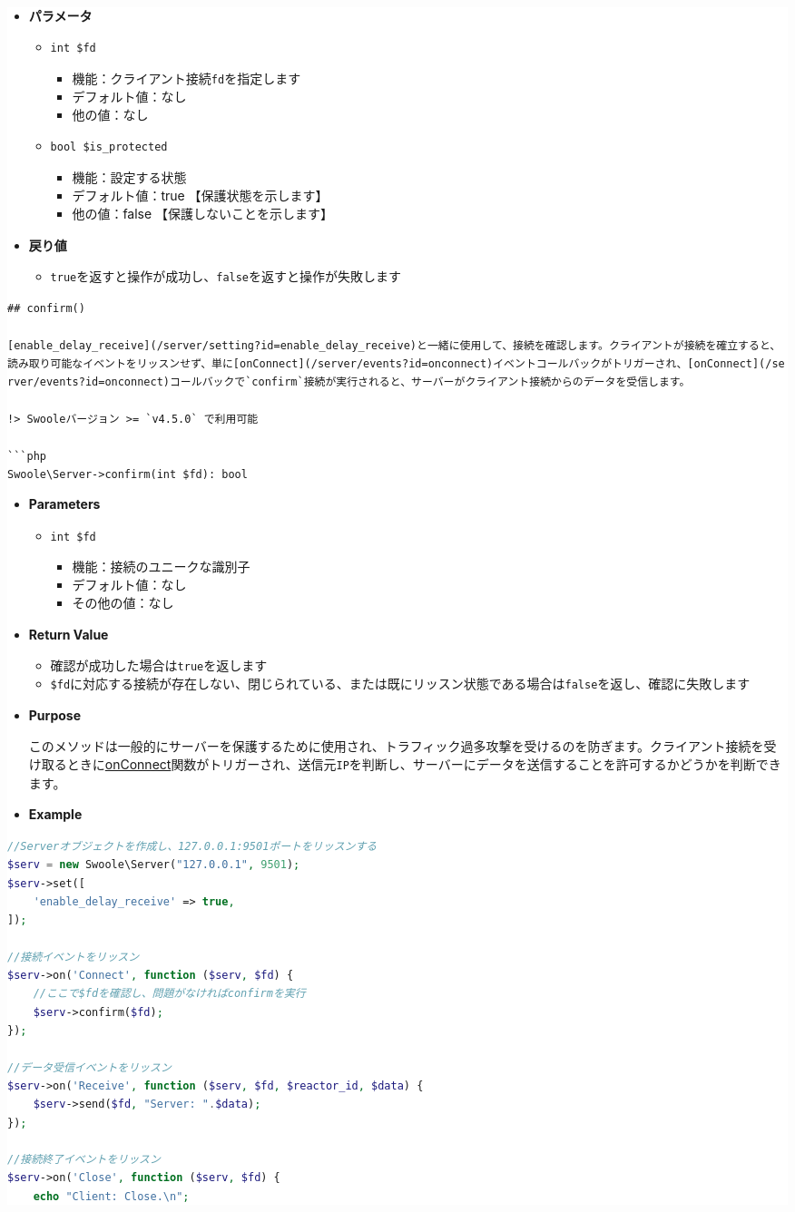   * **パラメータ**

    * `int $fd`

      * 機能：クライアント接続`fd`を指定します
      * デフォルト値：なし
      * 他の値：なし

    * `bool $is_protected`

      * 機能：設定する状態
      * デフォルト値：true 【保護状態を示します】
      * 他の値：false 【保護しないことを示します】

  * **戻り値**

    * `true`を返すと操作が成功し、`false`を返すと操作が失敗します
```
## confirm()

[enable_delay_receive](/server/setting?id=enable_delay_receive)と一緒に使用して、接続を確認します。クライアントが接続を確立すると、読み取り可能なイベントをリッスンせず、単に[onConnect](/server/events?id=onconnect)イベントコールバックがトリガーされ、[onConnect](/server/events?id=onconnect)コールバックで`confirm`接続が実行されると、サーバーがクライアント接続からのデータを受信します。

!> Swooleバージョン >= `v4.5.0` で利用可能

```php
Swoole\Server->confirm(int $fd): bool
```

  * **Parameters**

    * `int $fd`

      * 機能：接続のユニークな識別子
      * デフォルト値：なし
      * その他の値：なし

  * **Return Value**
  
    * 確認が成功した場合は`true`を返します
    * `$fd`に対応する接続が存在しない、閉じられている、または既にリッスン状態である場合は`false`を返し、確認に失敗します

  * **Purpose**
  
    このメソッドは一般的にサーバーを保護するために使用され、トラフィック過多攻撃を受けるのを防ぎます。クライアント接続を受け取るときに[onConnect](/server/events?id=onconnect)関数がトリガーされ、送信元`IP`を判断し、サーバーにデータを送信することを許可するかどうかを判断できます。

  * **Example**
    
```php
//Serverオブジェクトを作成し、127.0.0.1:9501ポートをリッスンする
$serv = new Swoole\Server("127.0.0.1", 9501); 
$serv->set([
    'enable_delay_receive' => true,
]);

//接続イベントをリッスン
$serv->on('Connect', function ($serv, $fd) {  
    //ここで$fdを確認し、問題がなければconfirmを実行
    $serv->confirm($fd);
});

//データ受信イベントをリッスン
$serv->on('Receive', function ($serv, $fd, $reactor_id, $data) {
    $serv->send($fd, "Server: ".$data);
});

//接続終了イベントをリッスン
$serv->on('Close', function ($serv, $fd) {
    echo "Client: Close.\n";
```